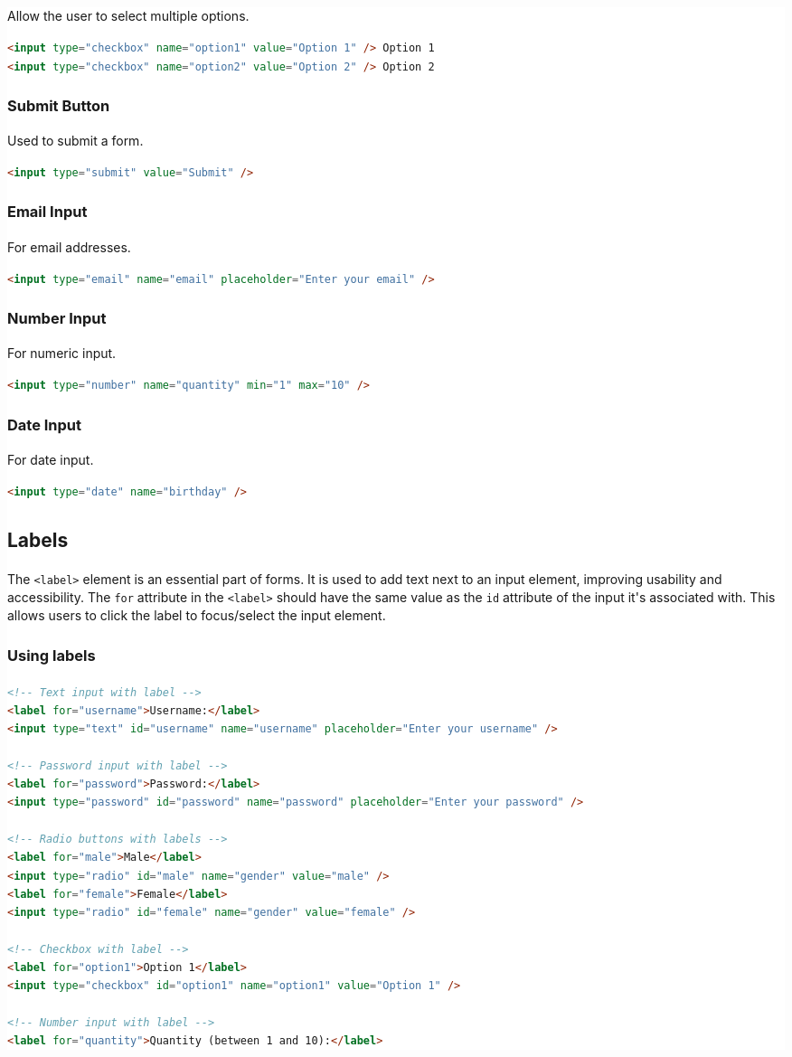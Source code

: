 Allow the user to select multiple options.

```html
<input type="checkbox" name="option1" value="Option 1" /> Option 1
<input type="checkbox" name="option2" value="Option 2" /> Option 2
```

### Submit Button

Used to submit a form.

```html
<input type="submit" value="Submit" />
```

### Email Input

For email addresses.

```html
<input type="email" name="email" placeholder="Enter your email" />
```

### Number Input

For numeric input.

```html
<input type="number" name="quantity" min="1" max="10" />
```

### Date Input

For date input.

```html
<input type="date" name="birthday" />
```

## Labels

The `<label>` element is an essential part of forms. It is used to add text next to an input element, improving usability and accessibility. The `for` attribute in the `<label>` should have the same value as the `id` attribute of the input it's associated with. This allows users to click the label to focus/select the input element.

### Using labels

```html
<!-- Text input with label -->
<label for="username">Username:</label>
<input type="text" id="username" name="username" placeholder="Enter your username" />

<!-- Password input with label -->
<label for="password">Password:</label>
<input type="password" id="password" name="password" placeholder="Enter your password" />

<!-- Radio buttons with labels -->
<label for="male">Male</label>
<input type="radio" id="male" name="gender" value="male" />
<label for="female">Female</label>
<input type="radio" id="female" name="gender" value="female" />

<!-- Checkbox with label -->
<label for="option1">Option 1</label>
<input type="checkbox" id="option1" name="option1" value="Option 1" />

<!-- Number input with label -->
<label for="quantity">Quantity (between 1 and 10):</label>
```